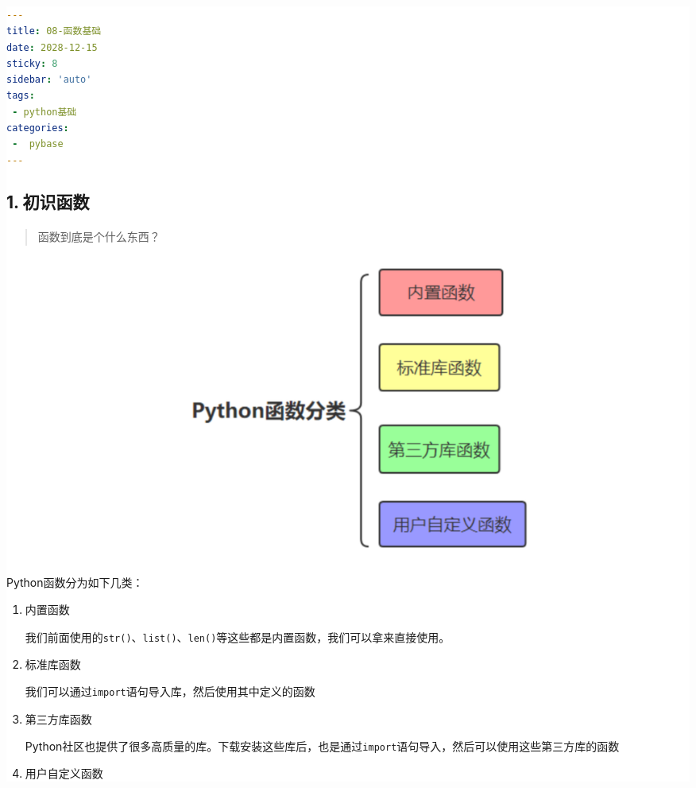 ```yaml
---
title: 08-函数基础
date: 2028-12-15
sticky: 8
sidebar: 'auto'
tags:
 - python基础
categories:
 -  pybase
---
```




## 1. 初识函数

>  函数到底是个什么东西？

![1718723292846](./assets/1718723292846.png)

Python函数分为如下几类：

1. 内置函数

   我们前面使用的`str()`、`list()`、`len()`等这些都是内置函数，我们可以拿来直接使用。

2. 标准库函数

   我们可以通过`import`语句导入库，然后使用其中定义的函数

3. 第三方库函数

   Python社区也提供了很多高质量的库。下载安装这些库后，也是通过`import`语句导入，然后可以使用这些第三方库的函数

4. 用户自定义函数
